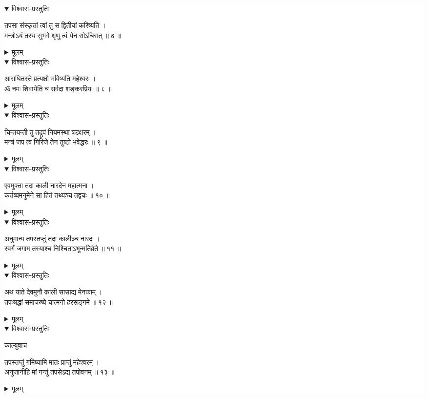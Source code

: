 
<details open><summary>विश्वास-प्रस्तुतिः</summary>

तपसा संस्कृतां त्वां तु स द्वितीयां करिष्यति ।  
मन्त्रोऽयं तस्य सुभगे शृणु त्वं येन सोऽचिरात् ॥ ७ ॥
</details>

<details><summary>मूलम्</summary></details>  
  

<details open><summary>विश्वास-प्रस्तुतिः</summary>

आराधितस्ते प्रत्यक्षो भविष्यति महेश्वरः ।  
ॐ नमः शिवायेति च सर्वदा शङ्करप्रियः ॥ ८ ॥
</details>

<details><summary>मूलम्</summary></details>  
  

<details open><summary>विश्वास-प्रस्तुतिः</summary>

चिन्तयन्ती तु तद्रूपं नियमस्था षडक्षरम् ।  
मन्त्रं जप त्वं गिरिजे तेन तुष्टो भवेद्धरः ॥ ९ ॥
</details>

<details><summary>मूलम्</summary></details>  
  

<details open><summary>विश्वास-प्रस्तुतिः</summary>

एवमुक्ता तदा काली नारदेन महात्मना ।  
कर्तव्यमनुमेने सा हितं तथ्यञ्च तद्वचः ॥ १० ॥
</details>

<details><summary>मूलम्</summary></details>  
  

<details open><summary>विश्वास-प्रस्तुतिः</summary>

अनुमान्य तपस्तप्तुं तदा कालीञ्च नारदः ।  
स्वर्गं जगाम तस्याश्च निश्चिताऽभून्मतिर्व्रते ॥ ११ ॥
</details>

<details><summary>मूलम्</summary></details>  
  

<details open><summary>विश्वास-प्रस्तुतिः</summary>

अथ याते देवमुनौ काली सासाद्य मेनकाम् ।  
तपःश्रद्धां समाचख्ये चात्मनो हरसङ्गमे ॥ १२ ॥
</details>

<details><summary>मूलम्</summary></details>  
  

<details open><summary>विश्वास-प्रस्तुतिः</summary>

काल्युवाच  
  
तपस्तप्तुं गमिष्यामि मातः प्राप्तुं महेश्वरम् ।  
अनुजानीहि मां गन्तुं तपसेऽद्य तपोवनम् ॥ १३ ॥
</details>

<details><summary>मूलम्</summary></details>  
  
